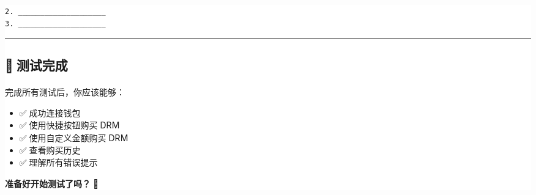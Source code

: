 ```
2. ____________________
3. ____________________
```

---

## 🎉 测试完成

完成所有测试后，你应该能够：
- ✅ 成功连接钱包
- ✅ 使用快捷按钮购买 DRM
- ✅ 使用自定义金额购买 DRM
- ✅ 查看购买历史
- ✅ 理解所有错误提示

**准备好开始测试了吗？** 🚀

